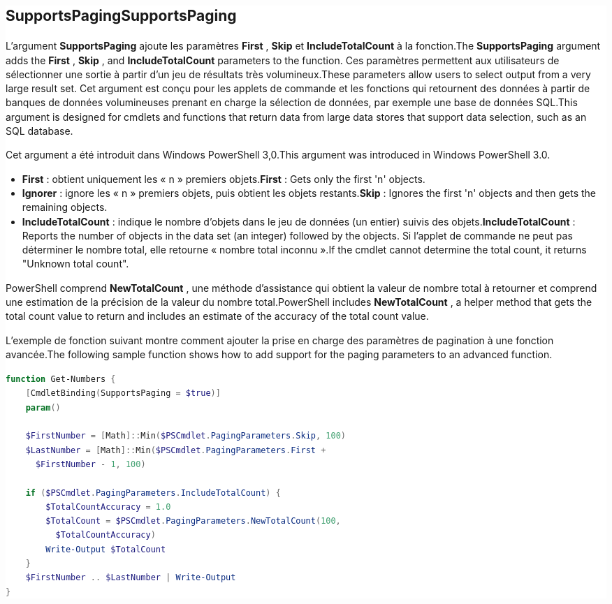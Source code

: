 ## <a name="supportspaging"></a><span data-ttu-id="cb1be-131">SupportsPaging</span><span class="sxs-lookup"><span data-stu-id="cb1be-131">SupportsPaging</span></span>

<span data-ttu-id="cb1be-132">L’argument **SupportsPaging** ajoute les paramètres **First** , **Skip** et **IncludeTotalCount** à la fonction.</span><span class="sxs-lookup"><span data-stu-id="cb1be-132">The **SupportsPaging** argument adds the **First** , **Skip** , and **IncludeTotalCount** parameters to the function.</span></span> <span data-ttu-id="cb1be-133">Ces paramètres permettent aux utilisateurs de sélectionner une sortie à partir d’un jeu de résultats très volumineux.</span><span class="sxs-lookup"><span data-stu-id="cb1be-133">These parameters allow users to select output from a very large result set.</span></span> <span data-ttu-id="cb1be-134">Cet argument est conçu pour les applets de commande et les fonctions qui retournent des données à partir de banques de données volumineuses prenant en charge la sélection de données, par exemple une base de données SQL.</span><span class="sxs-lookup"><span data-stu-id="cb1be-134">This argument is designed for cmdlets and functions that return data from large data stores that support data selection, such as an SQL database.</span></span>

<span data-ttu-id="cb1be-135">Cet argument a été introduit dans Windows PowerShell 3,0.</span><span class="sxs-lookup"><span data-stu-id="cb1be-135">This argument was introduced in Windows PowerShell 3.0.</span></span>

- <span data-ttu-id="cb1be-136">**First** : obtient uniquement les « n » premiers objets.</span><span class="sxs-lookup"><span data-stu-id="cb1be-136">**First** : Gets only the first 'n' objects.</span></span>
- <span data-ttu-id="cb1be-137">**Ignorer** : ignore les « n » premiers objets, puis obtient les objets restants.</span><span class="sxs-lookup"><span data-stu-id="cb1be-137">**Skip** :  Ignores the first 'n' objects and then gets the remaining objects.</span></span>
- <span data-ttu-id="cb1be-138">**IncludeTotalCount** : indique le nombre d’objets dans le jeu de données (un entier) suivis des objets.</span><span class="sxs-lookup"><span data-stu-id="cb1be-138">**IncludeTotalCount** : Reports the number of objects in the data set (an integer) followed by the objects.</span></span> <span data-ttu-id="cb1be-139">Si l’applet de commande ne peut pas déterminer le nombre total, elle retourne « nombre total inconnu ».</span><span class="sxs-lookup"><span data-stu-id="cb1be-139">If the cmdlet cannot determine the total count, it returns "Unknown total count".</span></span>

<span data-ttu-id="cb1be-140">PowerShell comprend **NewTotalCount** , une méthode d’assistance qui obtient la valeur de nombre total à retourner et comprend une estimation de la précision de la valeur du nombre total.</span><span class="sxs-lookup"><span data-stu-id="cb1be-140">PowerShell includes **NewTotalCount** , a helper method that gets the total count value to return and includes an estimate of the accuracy of the total count value.</span></span>

<span data-ttu-id="cb1be-141">L’exemple de fonction suivant montre comment ajouter la prise en charge des paramètres de pagination à une fonction avancée.</span><span class="sxs-lookup"><span data-stu-id="cb1be-141">The following sample function shows how to add support for the paging parameters to an advanced function.</span></span>

```powershell
function Get-Numbers {
    [CmdletBinding(SupportsPaging = $true)]
    param()

    $FirstNumber = [Math]::Min($PSCmdlet.PagingParameters.Skip, 100)
    $LastNumber = [Math]::Min($PSCmdlet.PagingParameters.First +
      $FirstNumber - 1, 100)

    if ($PSCmdlet.PagingParameters.IncludeTotalCount) {
        $TotalCountAccuracy = 1.0
        $TotalCount = $PSCmdlet.PagingParameters.NewTotalCount(100,
          $TotalCountAccuracy)
        Write-Output $TotalCount
    }
    $FirstNumber .. $LastNumber | Write-Output
}
```
